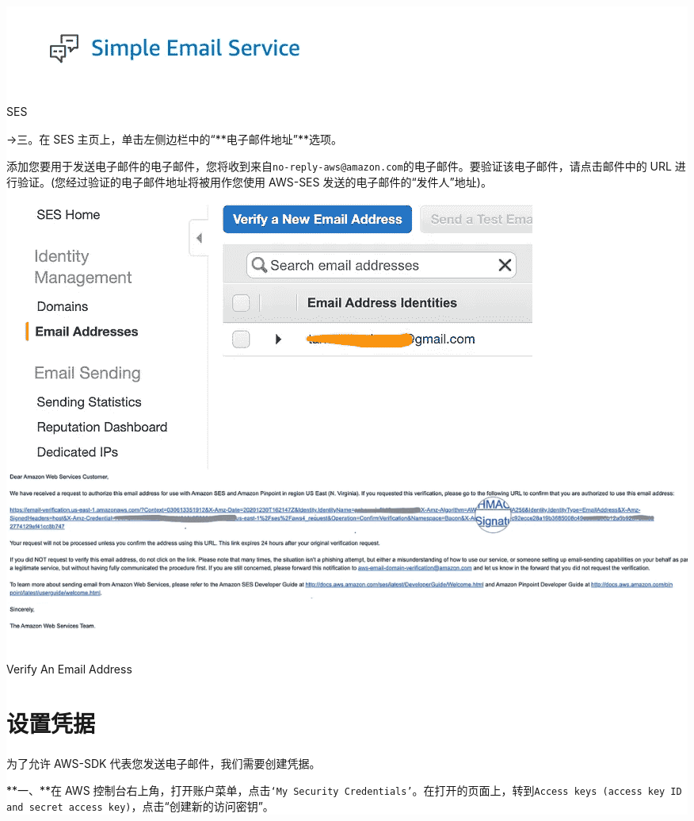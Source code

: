 ![](img/1ae91ab80df2a945e30273e720a772cd.png)

SES

→三。在 SES 主页上，单击左侧边栏中的“**电子邮件地址”**选项。

添加您要用于发送电子邮件的电子邮件，您将收到来自`no-reply-aws@amazon.com`的电子邮件。要验证该电子邮件，请点击邮件中的 URL 进行验证。(您经过验证的电子邮件地址将被用作您使用 AWS-SES 发送的电子邮件的“发件人”地址)。

![](img/b3f33e7bab5f8ba655afd5d84cec7346.png)![](img/00c4ec71e7e757cbbadd676bf503b797.png)

Verify An Email Address

# 设置凭据

为了允许 AWS-SDK 代表您发送电子邮件，我们需要创建凭据。

**一、**在 AWS 控制台右上角，打开账户菜单，点击`‘My Security Credentials’`。在打开的页面上，转到`Access keys (access key ID and secret access key)`，点击“创建新的访问密钥”。
